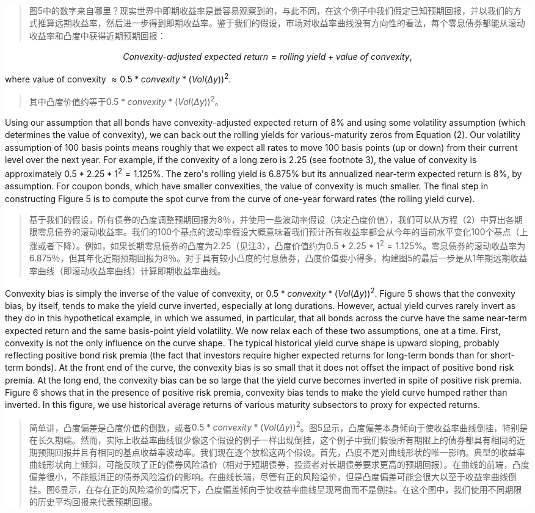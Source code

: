 > 图5中的数字来自哪里？现实世界中即期收益率是最容易观察到的，与此不同，在这个例子中我们假定已知预期回报，并以我们的方式推算远期收益率，然后进一步得到即期收益率。鉴于我们的假设，市场对收益率曲线没有方向性的看法，每个零息债券都能从滚动收益率和凸度中获得近期预期回报：

$$
\textit{Convexity-adjusted expected return} = \textit{rolling yield} + \textit{value of convexity}, \tag{2}
$$

[^7]: The rolling yield is a bond's holding-period return given an unchanged yield curve. If a downward-sloping yield curve remains unchanged, long-term bonds earn their initial yields and negative rolldown returns (because they "roll up the curve" as their maturities shorten). An n-year zero-coupon bond's rolling yield over the next year is equal to the one-year forward rate between n-1 and n. For details, see *Market's Rate Expectations and Forward Rates*, Salomon Brothers Inc, June 1995. *滚动收益率是在假设收益率曲线不变的情况下债券的持有期回报。如果向下倾斜的收益率曲线保持不变，长期债券将获得初始收益率和负的下滑回报铝（因为随着期限缩短收益率开始上升）。n年期零息票债券在下一年的滚动收益率等于n-1年期和n年期之间的一年期远期收益率。详见《Market's Rate Expectations and Forward Rates》（Salomon Brothers Inc，June 1995）。*

[^8]: Here is an intuitive "proof." A bond's expected holding-period return can be split into a part that reflects an unchanged yield curve (the rolling yield) and a part that reflects expected changes in the yield curve. The second part can be approximated by taking expectations of Equation (1). If we expect the yield curve to remain unchanged, as a base case, but allow for positive volatility, the duration impact will be zero, leaving only the value of convexity. (Some modifications are needed because Equation (1) holds instantaneously for constant-maturity rates, while the actual bond price changes occur over a horizon.) *这是一个直观的“证明”。债券的预期持有期回报可以分为反映不变收益率曲线（滚动收益率）的部分，以及反映回报曲线预期变化的部分。第二部分可以通过对等式（1）求期望来近似。如果我们预期收益率曲线保持不变，但允许正的波动率，久期的影响将为零并只留下凸度价值。（一些修正是必要的，因为等式（1）只对期限固定的一瞬间成立，而实际上债券价格在持有期内会发生变动。）*

where value of convexity $\approx 0.5 * convexity * (Vol(\Delta y))^2$.

> 其中凸度价值约等于$0.5 * convexity * (Vol(\Delta y))^2$。

Using our assumption that all bonds have convexity-adjusted expected return of 8% and using some volatility assumption (which determines the value of convexity), we can back out the rolling yields for various-maturity zeros from Equation (2). Our volatility assumption of 100 basis points means roughly that we expect all rates to move 100 basis points (up or down) from their current level over the next year. For example, if the convexity of a long zero is 2.25 (see footnote 3), the value of convexity is approximately $0.5 * 2.25 * 1^2 = 1.125\%$. The zero's rolling yield is 6.875% but its annualized near-term expected return is 8%, by assumption. For coupon bonds, which have smaller convexities, the value of convexity is much smaller. The final step in constructing Figure 5 is to compute the spot curve from the curve of one-year forward rates (the rolling yield curve).

> 基于我们的假设，所有债券的凸度调整预期回报为8％，并使用一些波动率假设（决定凸度价值），我们可以从方程（2）中算出各期限零息债券的滚动收益率。我们的100个基点的波动率假设大概意味着我们预计所有收益率都会从今年的当前水平变化100个基点（上涨或者下降）。例如，如果长期零息债券的凸度为2.25（见注3），凸度价值约为$0.5 * 2.25 * 1^2 = 1.125\%$。零息债券的滚动收益率为6.875％，但其年化近期预期回报为8％。对于具有较小凸度的付息债券，凸度价值要小得多。构建图5的最后一步是从1年期远期收益率曲线（即滚动收益率曲线）计算即期收益率曲线。

Convexity bias is simply the inverse of the value of convexity, or $0.5 * convexity * (Vol(\Delta y))^2$. Figure 5 shows that the convexity bias, by itself, tends to make the yield curve inverted, especially at long durations. However, actual yield curves rarely invert as they do in this hypothetical example, in which we assumed, in particular, that all bonds across the curve have the same near-term expected return and the same basis-point yield volatility. We now relax each of these two assumptions, one at a time. First, convexity is not the only influence on the curve shape. The typical historical yield curve shape is upward sloping, probably reflecting positive bond risk premia (the fact that investors require higher expected returns for long-term bonds than for short-term bonds). At the front end of the curve, the convexity bias is so small that it does not offset the impact of positive bond risk premia. At the long end, the convexity bias can be so large that the yield curve becomes inverted in spite of positive risk premia. Figure 6 shows that in the presence of positive risk premia, convexity bias tends to make the yield curve humped rather than inverted. In this figure, we use historical average returns of various maturity subsectors to proxy for expected returns.

> 简单讲，凸度偏差是凸度价值的倒数，或者$0.5 * convexity * (Vol(\Delta y))^2$。图5显示，凸度偏差本身倾向于使收益率曲线倒挂，特别是在长久期端。然而，实际上收益率曲线很少像这个假设的例子一样出现倒挂，这个例子中我们假设所有期限上的债券都具有相同的近期预期回报并且有相同的基点收益率波动率。我们现在逐个放松这两个假设。首先，凸度不是对曲线形状的唯一影响。典型的收益率曲线形状向上倾斜，可能反映了正的债券风险溢价（相对于短期债券，投资者对长期债券要求更高的预期回报）。在曲线的前端，凸度偏差很小，不能抵消正的债券风险溢价的影响。在曲线长端，尽管有正的风险溢价，但是凸度偏差可能会很大以至于收益率曲线倒挂。图6显示，在存在正的风险溢价的情况下，凸度偏差倾向于使收益率曲线呈现弯曲而不是倒挂。在这个图中，我们使用不同期限的历史平均回报来代表预期回报。


[^1]: This section provides a brief overview of convexity. Readers who are not familiar with this concept may want to read first a text with a more extensive discussion, such as Klotz (1985) or Tuckman (1995). *本小节提供了关于凸度的简要介绍，还不熟悉凸度概念的读者可以先阅读 Klotz（1985）或 Tuckman（1995）的文献*
[^2]: Equation (1) is based on a two-term Taylor series expansion of a bond's price as a function of its yield, divided by the price. The Taylor series can be used to approximate the bond price with any desired level of accuracy. A duration-based approximation is based on a one-term Taylor series expansion; it only uses the first derivative of the price function ($dP/dy$). The two-term Taylor series expansion also uses the second derivative ($d^2P/dy^2$) but ignores higher-order terms. In Equation (1), the word "convexity" is used narrowly for the difference between the two-term approximation and the linear approximation, but the word is sometimes used more broadly for the whole difference between the true price-yield curve and the linear approximation. Given the price-yield curves of Treasury bonds and typical yield volatilities in the Treasury market, the two-term approximation in Equation (1) is quite accurate. As an "eyeball test," we note that Figure 2 shows the most nonlinear price-yield curve among noncallable Treasury bonds and yet, the two-term approximation is visually indistinguishable from the true price-yield curve within a 300-basis-point yield range. *作为收益率函数的债券价格进行二阶 Taylor 级数展开，再除以价格，得到等式（1）。Taylor 级数可以以任何精度近似债券价格。基于久期的近似建立于一阶 Taylor 级数展开；它只使用价格函数的一阶导数（$dP/dy$）。二阶 Taylor 级数展开使用二阶导数（$d^2P/dy^2$），但忽略更高阶项。在等式（1）中，“凸度”一词仅指二阶近似和线性近似之间的差异，但该词有时更广泛地指代真实价格-收益率曲线与线性近似之间的全部差异。鉴于国债的价格-收益率曲线和国债市场的典型收益率波动率结构，等式（1）中的二阶近似值已经相当准确。通过“肉眼观察”，图2显示了非可赎回国债中最具非线性的价格-收益率曲线，但是在300个基点的范围内，二阶近似已经与真实的价格-收益率曲线在视觉上无法区分。*
[^3]: The convexity of a given security can be quoted in many ways, depending, in part, on the way that yields are quoted. If yields are expressed in percent (200 basis points = 2%), as in Equation (1), the convexity of a long zero with a duration of 15 is quoted as roughly 2.25 (= $15^2 / 100$). However, if yields are expressed in decimals (200 basis points = 0.02), the same bond's convexity is quoted as 225 (= $15^2$). We decided to use the former method of expressing yields and quoting convexity because it is more common in practice. (For careful readers, we point out that in Appendix A of *Overview of Forward Rate Analysis*, titled "Notation and Definitions Used in the Series Understanding the Yield Curve," we expressed yields in decimals and, thus, used the other quotation method for duration and convexity.) Fortunately, the quotation method does not influence convexity's impact on bond returns. The convexity impact of a 200-basis-point yield change on the long zero's return is approximately $0.5 * convexity * (\Delta y_{percent})^2 = 0.5 * 2.25 * 2^2 = 4.5\%$. We get the same result if the yield change is expressed in percent and convexity is scaled correctly: $0.5 * (100 * convexity) * (\Delta y_{decimal})^2 = 0.5 * 225 * 0.02^2 = 0.045 or 4.5\%$. *债券的凸度可以以多种方式表示，这部分地取决于收益率的表示方式。如果收益率以百分比表示（200基点 = 2%），如等式（1）所示，久期为15的长期零息债券的凸度大致为2.25（= $15^2 / 100$）。然而，如果收益率用小数表示，则相同债券的凸度被记为225（= $15^2$）。我们决定使用前一种方法表示收益率和凸度，因为在实践中更常见。（对于仔细的读者，我们指出，在《远期收益率分析概述》的附录A（《理解收益率曲线》系列报告中用到的符号与定义）中，我们以小数表示收益率，因此用另一种方法表示久期和凸度）。幸运的是，表示方法与凸度对债券回报的影响无关。长期零息债券上200基点的收益率变化对应的凸度影响约为$0.5 * convexity * (\Delta y_{percent})^2 = 0.5 * 2.25 * 2^2 = 4.5\%$。如果收益率变化以百分比表示，并且凸度正确缩放，则我们得到相同的结果：$0.5 * (100 * convexity) * (\Delta y_{decimal})^2 = 0.5 * 225 * 0.02^2 = 0.045 or 4.5\%$。*
[^4]: Equation (1) shows that the impact of convexity on percentage price changes can be approximated by $0.5 \ast convexity \ast (\Delta y)^2$. The expected value of convexity is, therefore, $0.5 \ast convexity \ast E(\Delta y)^2$. Appendix B shows that $E(\Delta y)^2$ is roughly equal to the squared volatility of basis-point yield changes, $(Vol(\Delta y))^2$. *方程（1）表明凸度对价格变动百分比的影响可以近似为$0.5 \ast convexity \ast (\Delta y)^2$。凸度价值的预期为$0.5 \ast convexity \ast E(\Delta y)^2$。附录B显示，$E(\Delta y)^2$大致等于基点收益率变化的波动率的平方根，即$(Vol(\Delta y))^2$。*
[^5]: This example suggests that scenario analysis is one way to incorporate the value of convexity to expected returns. If we compare the average expected bond price from two rate scenarios (+/-2%) to the expected price given one scenario, the difference will be positive for positively convex bonds (if the scenarios are not biased). In reality, more than two possible rate scenarios exist, but the same intuition holds; the expected value of convexity depends on volatility (also if this is computed from 500 yield curve scenarios instead of two). *这个例子表明情景分析是将凸度价值纳入预期回报的一种方式。如果我们将两种收益率情景（+/-2％）的平均预期债券价格与单一情景下的预期价格进行比较，那么对于正凸度债券来说差额将为正（如果情况没有偏差）。在现实中，存在两种以上的可能情景，但是直觉同样成立；凸度价值的预期取决于波动率（无论是从500个还是两个收益率曲线情景中计算得出）。*
[^6]: Our use of the term "convexity bias" is slightly different from its use in a recent article "A Question of Bias," by Burghardt and Hoskins, Risk, March 1995. In that article, convexity bias refers to the difference between the forward price and the futures price in the Eurodollar market. This bias also reflects varying degrees of curvature in the price-yield curves of different fixed-income assets; the mark-to-market system makes the future's price-yield curve linear, while the forward price is a convex function of yield. *我们对“凸度偏差”一词的使用与最近的一片文章——《A Question of Bias》（Burghardt and Hoskins, Risk, March 1995）——有所不同。在这篇文章中，凸度偏差是指 Eurodollar 市场上远期价格与期货价格的差。这种偏差也反映了不同固定收益资产价格-收益率曲线的不同程度的曲率；盯市系统使期货的价格-收益率曲线呈线性，而远期价格是收益率的凸函数。*
[^9]: Whenever the period 1979-82 is included in a historical sample, the estimated volatilities will be much higher, the term structures of volatility will be more inverted and basis-point yield volatilities will appear to be more "level-dependent" than if the sample period begins after 1982. In many countries outside the United States, the inversion and the level-dependency also have been apparent features of the volatility structure recently. These features seem to become stronger if the central bank subordinates the short-term rates to be tools for some other monetary policy goal, such as money supply (United States 1979-82) or currency stability (for example, countries in the European Monetary System). Figure 7 also illustrates interesting findings about the term structure of volatility in the 1990s. The shape is humped, not inverted, because the intermediate-term yields have been more volatile than either the short-term or long-term yields. Moreover, yield volatility is not just a function of duration; it also depends on a bond's cash flow distribution. For a given duration, zeros have exhibited greater yield volatility than coupon bonds. This pattern probably reflects the coupon bonds' diversification benefits (unlike zeros, these bonds have cash flows in many parts of the yield curve that are imperfectly correlated) as well as the humped shape of the volatility structure. *相较于从1982年开始选取的样本，当1979-82年被包括在历史样本期中时，估计波动率将会更高，波动率期限结构将会更加倒挂，并且基点收益率波动率似乎更加“依赖于（收益率）水平”。在美国以外的许多国家，倒挂和（收益率）水平依赖性也是近来波动率期限结构的明显特征。如果中央银行将短期收益率作为其他货币政策目标的工具，如货币供应（例如1979-82年的美国）或通货稳定（例如欧洲货币体系中的国家）。图7还显示了1990年代波动率期限结构的有趣发现。由于中期收益率比短期或长期收益率波动更大，因此形状是隆起的而不是倒挂的。此外，收益率波动率不仅仅是久期的函数，也取决于债券的现金流量分布。对于给定的久期，零息债券的收益率波动率比付息债券更大。这种模式可能反映了付息债券的多元化回报（与零息债券不同，这些债券在收益率曲线的许多部分都有不完全相关的现金流）以及波动率结构的隆起形状。*
[^10]: This point is most easily seen by considering a horizontal yield curve. All bonds have same yields and rolling yields, but their expected returns are not the same. Long-term bonds are more convex than short-term bonds; thus, they have higher near-term expected returns. *通过考虑水平的收益率曲线最容易看出这一点。所有债券的收益率和滚动收益率相同，但其预期回报则不尽相同。长期债券比短期债券的凸度更大；因此，他们有较高的近期预期回报。*
[^11]: Our empirical analysis in Market's Rate Expectations and Forward Rates indicates that it is reasonable to take today's yield curve as the base forecast for the future yield curve. Therefore, the rolling yield can proxy for a bond's near-term expected return (assuming zero volatility). Other hypotheses about the yield curve behavior would lead to other expected return proxies than the rolling yield, but the value of convexity could be added to any such proxy. For example, if the implied forward curve were the best forecast for the future yield curve, the near-term expected return of each bond would be the sum of the near-term riskless rate and the (bond-specific) value of convexity. Or, if investors have strong subjective expectations about curve-reshaping, the impact of such expectations can be easily added to the convexity-adjusted expected returns —— as a third term on the right-hand side of Equation (2). *我们在《市场收益率预期与远期收益率》中的实证分析表明，将今天的收益率曲线作为未来收益率曲线的基本预测是合理的。因此，滚动收益率可以代表债券的近期预期回报（假设零波动率）。除了滚动收益率，关于收益率曲线行为的其他假设将产生其他表示预期回报的指标，但凸度价值可以添加到任何一种代表上。例如，如果隐含的远期曲线是对未来收益率曲线的最佳预测，则每个债券的近期预期回报将是近期无风险收益率和（债券特定）凸度价值的总和。或者，如果投资者对曲线形变具有强烈的主观预期，则这种预期的影响可以很容易地加到凸度调整后的预期回报中——作为等式（2）右侧的第三项。*
[^12]: *Total Return Management*, Martin L. Leibowitz, Salomon Brothers Inc, 1979, and *Understanding Duration and Volatility*, Salomon Brothers Inc, September 1985, among other papers, made the concepts of rolling yield and duration widely known among bond investors. *《Total Return Management》（Martin L. Leibowitz，Salomon Brothers Inc，1979）和《Understanding Duration and Volatility》（Salomon Brothers Inc，September 1985），以及其他论文使得滚动收益率和久期的概念为债券投资者熟知。*
[^13]: The barbell-bullet trade that we analyze over a static one-year horizon is comparable to a strategy of buying and holding a straddle. Readers familiar with options know that the profitability of this strategy depends solely on the starting and ending yield levels and not on the yield path during the horizon. Option traders may use this strategy if they expect yields to end up far away from the current levels. It is useful to contrast this option strategy with another option strategy: buying a delta-hedged straddle and rebalancing the position dynamically throughout the horizon. The profitability of this strategy depends on the level of volatility (yield path) during the horizon and not on the ending yield level. Option traders initiate this strategy (and "go long volatility") when they think that the current implied volatility is "too low." If the realized volatility turns out to be higher than the initial implied volatility, the trade makes money from profitable rebalancing trades —— even if the ending yield is the same as the starting yield. These two option positions are analogous to two types of barbell-bullet strategies. In the first type (our example), the barbell and the bullet are duration-matched to horizon and no rebalancing occurs. In the second type, the trade is duration-matched instantaneously and the match is rebalanced frequently. The appropriate strategy in a given situation depends on several factors, including the following: (1) whether the investor has a particular view about the likely horizon yields (for example, "far away from the current level") or about the implied volatility during the horizon; (2) whether the investor tolerates some duration drift (because in the first case, the duration would drift during the year) or has a strict duration target; and (3) whether the investor expects rates to be mean-reverting (in which case he may want to rebalance and lock in the convexity gains after significant rate movements). *我们所分析的持有期一年的杠铃-子弹交易与购买和持有跨式策略相当。熟悉期权的读者知道，这一策略的盈利能力完全取决于开始和结束时的收益率水平，而不是持有期的收益率路径。期权交易者可能会使用这一策略，如果他们预期收益率将远离目前的水平。有必要将此期权策略与另一个期权策略进行对比：持有Delta对冲的跨式策略并在持有期动态的再平衡头寸。这一策略的盈利能力取决于波动率水平（收益率路径），而不是期末的收益率水平。当他们认为当前的隐含波动率“太低”时，期权交易者实施这一策略（“做多波动率”）。如果实现波动率高于初始隐含波动率，则交易从有利可图的再平衡交易中赚取回报——即使收益率与起始收益率相同。这两个期权头寸分别类似于两种类型的杠铃-子弹策略。在第一种类型（我们的例子）中，杠铃组合和子弹组合与持有期久期匹配，不会发生再平衡。在第二种类型中，交易是时刻保持久期匹配的，并且匹配频繁地再平衡。给定情况下的适当策略取决于多种因素，包括以下几个因素：（1）投资者是否对持有期的收益率或隐含波动率有一个特定的看法（例如，“远离当前水平”）；（2）投资者是否容忍一些久期偏差（因为在第一种情况下，久期将在一年内发生偏移）或具有严格的久期目标；（3）投资者是否预期收益率是均值回归的（在这种情况下，他可能希望在明显的收益率变动之后再平衡和锁定凸度回报）。*
[^14]: The assumption of no curve-flattening expectations is realistic when describing the long-run average behavior of the yield curve, but may be unrealistic at times, especially if the Fed has recently begun easing or tightening. Because the performance of the barbell-bullet trade depends more on the curve reshaping than on convexity effects, curvature (the rolling yield spread between a barbell and a bullet) provides very noisy implied volatility estimates. Thus, it might be more useful to try to extract the market's curve-flattening expectations from the curvature by subtracting the value of convexity (based on, say, the implied volatility from option prices) from the rolling yield spread. *在描述收益率曲线的长期平均行为时，没有曲线变平预期的假设是现实的，但有时可能是不现实的，特别是如果美联储最近开始放松或收紧（货币政策）。由于杠铃-子弹交易的表现更多地取决于曲线变形而不是凸度效应，曲率（杠铃组合和子弹组合之间的滚动收益率利差）提供噪声很大的隐含波动率估计。因此，通过从滚动收益率利差中减去凸度价值（基于期权价格的隐含波动率）对于从曲率中提取市场曲线变平预期可能更有用。*
[^15]: The bullet's outperformance is consistent with the finding in Part 3 of this series, Does Duration Extension Enhance Long-Term Expected Returns?, that historical average returns do not increase linearly with duration. Instead, the average return curve is concave, indicating that the intermediate-term bonds earn higher average returns than duration-matched pairs of short-term bonds and long-term bonds. *子弹组合的表现与本系列第3部分（《久期增加会提高长期预期回报吗？》）的发现是一致的，历史平均回报不会随久期线性增加。相反，平均回报曲线是上凸的，这表明中期债券比久期匹配的短期和长期债券组合获得更高的平均回报。*
[^16]: Why is the first term on the right-hand side of Equation (3) yield and not rolling yield? Equation (3) is the correct way to approximate a bond's holding-period return when we study actual bond-specific yield changes (which can be viewed as the sum of the rolldown yield changes and the changes in constant-maturity rates). In this case, the rolldown return is a part of the duration and convexity impact. Alternatively, if we studied in Equation (3) the changes in constant-maturity rates (which do not include the rolldown yield change), we should include the rolldown return into the first term on the right-hand side; it would be rolling yield instead of yield. *为什么等式（3）右边的第一项是收益率而不是滚动收益率？当我们研究实际的债券特定收益率变化（可以看作是下滑收益率变化和固定期限收益率变化的总和）时，等式（3）是近似债券持有期回报的正确方法。在这种情况下，下滑回报是久期和凸度影响的一部分。或者，如果我们在等式（3）中研究固定期限收益率变化（不包括下滑收益率变化），那么我们应该将下滑回报包括在右边的第一项中，这将是滚动收益率而不是收益率（影响）。*
[^17]: The percentage contributions of average returns in Figure 12 add up to 100% because we use an approximate method of annualizing monthly returns (multiplying by 12). In contrast, the percentage contributions of volatilities do not add up to 100% because volatilities are not additive (whether annualized or not). *图12中平均回报的百分比贡献加起来高达100％，因为我们使用了近似方法来年化月度回报（乘以12）。相比之下，波动率的百分比贡献加起来不会高达100％，因为波动率不是可加的（无论是否年化）。*
[^18]: A careful reader may find it puzzling that the average duration impact on bond returns is negative over a sample period when the bond yields declined, on average. There are two explanations. First, the duration impact is a product of duration and yield changes, and it turns out that yield declines (from high yield levels) tended to coincide with relatively short durations, while yield increases (from low yield levels) tended to coincide with long durations. Thus, yield increases are "weighted" more heavily than yield declines. Second, historical yield changes that are based on a time series of on-the-run yield levels can be misleading because they ignore the impact of changing on-the-run bonds. For example, if a new bond is issued on August 15, the on-the-run yield change from July 31 to August 31 compares the yields of different bonds, the old one and the new one. Typically, the old bond loses some of its liquidity premium; thus, its end-of-month yield tends to be higher than that of the new bond —— a pattern hidden in the on-the-run yield level series. For the analysis in Figure 12, we create a clean series of yield changes that always compares the beginning- and end-of-month yields of one bond. The average monthly yield change in the clean series is one basis point higher than in the unadjusted series. *仔细的读者可能会发现令人困惑现象，久期对债券回报的平均影响在债券收益率下降的样本期是负数。这有两个解释，首先，久期影响是久期和收益率变化的乘积，结果是收益率下降（从高收益率水平）往往与相对较短的久期吻合，而收益率增加（从低回报水平）倾向于与较长的久期一致。因此，收益率增加比收益率下降的权重更大。其次，以活跃券收益率水平的时间序列为基础的历史收益率变动可能是误导性的，因为忽视了活跃券变更的影响。例如，如果8月15日发行新债券，7月31日至8月31日期间的活跃券收益率变动比较了新旧不同的债券。通常情况下，旧债券失去了一些流动性溢价；因此，其月末收益率往往高于新债券——这是一个活跃券收益率中的隐藏模式。对于图12中的分析，我们创建了一条干净的收益率变化序列——总是比较同一个债券开始和结束月份的收益率。干净的平均月度收益率变化序列比未调整的序列高出一个基点。*
[^19]: One should not generalize these findings about wide barbells to narrower barbells. The yield curve exhibits less curvature in the intermediate sector than between the extreme front end and long end. For example, a barbell-bullet trade from fives to twos and tens tends to have a much smaller yield give-up than the trade from fives to cash and thirties —— and a smaller convexity pick-up. *不应将这些关于（期限跨度）较宽的杠铃组合的发现推广到较窄的杠铃组合上。收益率曲线中间部分的曲率比在最前端和最长端之间的更小。例如，五年vs两年和十年期债券的杠铃-子弹交易往往比五年vs现金和三十年期债券的交易损失更少的回报铝——同时获得的凸度也更小。*
[^20]: Stan Kogelman derived Equation (9) in "Dispersion: An Important Component of Convexity and Performance," an unpublished research piece, Salomon Brothers Inc, 1986. *Stan Kogelman 推导出了等式（9）（《Dispersion：An Important Component of Convexity and Performance》（Salomon Brothers Inc，1986），未发表）。*